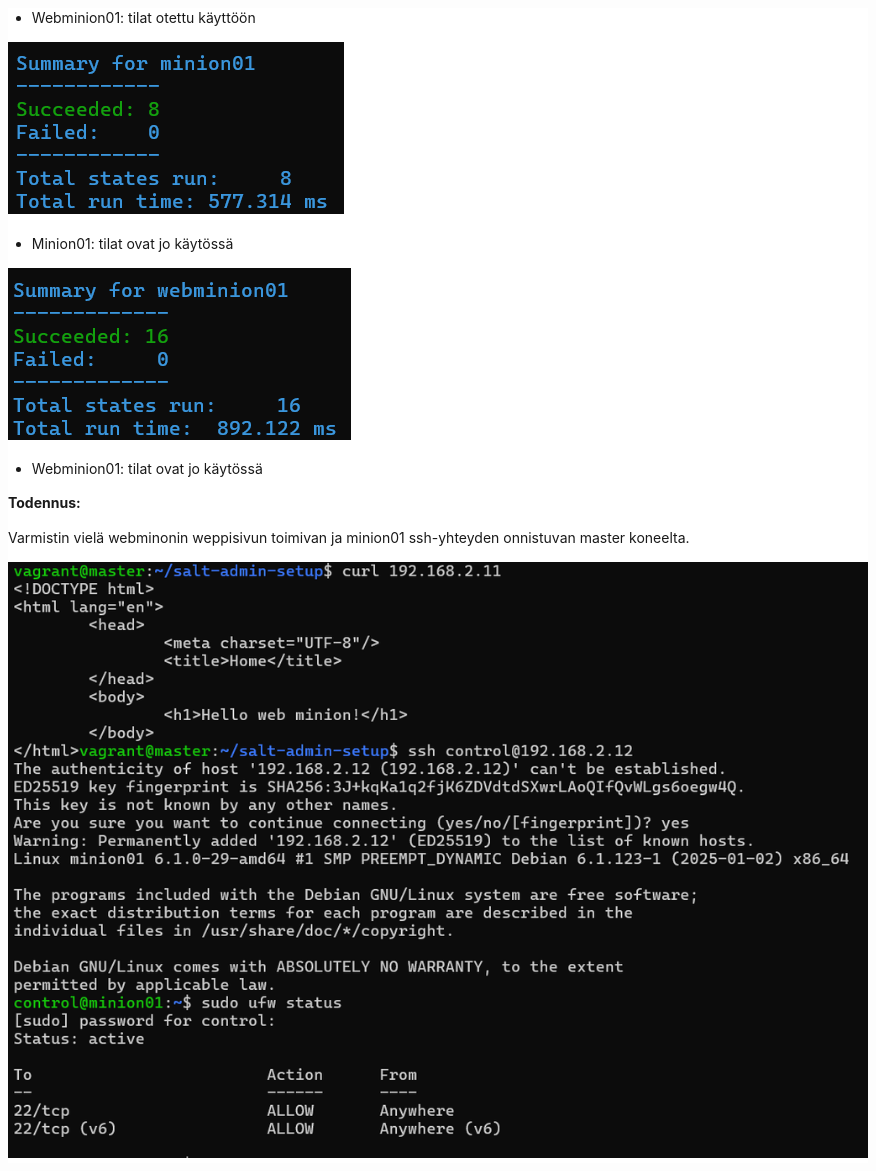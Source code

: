 - Webminion01: tilat otettu käyttöön

![Minion01 second](/h5/h5_a03.png)

- Minion01: tilat ovat jo käytössä

![Webminion01 second](/h5/h5_a05.png)

- Webminion01: tilat ovat jo käytössä

**Todennus:**

Varmistin vielä webminonin weppisivun toimivan ja minion01 ssh-yhteyden onnistuvan master koneelta.

![Manual check](/h5/h5_a06.png)
